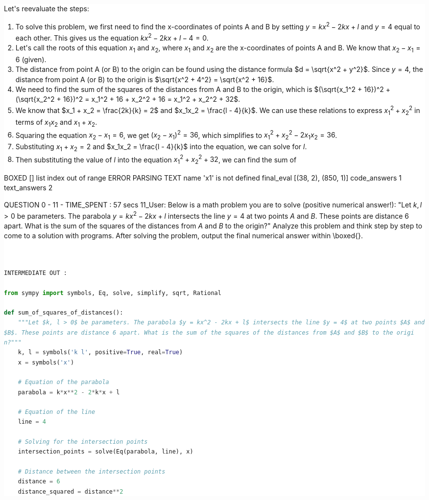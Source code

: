 Let's reevaluate the steps:

1. To solve this problem, we first need to find the x-coordinates of points A and B by setting $y = kx^2 - 2kx + l$ and $y = 4$ equal to each other. This gives us the equation $kx^2 - 2kx + l - 4 = 0$.
2. Let's call the roots of this equation $x_1$ and $x_2$, where $x_1$ and $x_2$ are the x-coordinates of points A and B. We know that $x_2 - x_1 = 6$ (given).
3. The distance from point A (or B) to the origin can be found using the distance formula $d = \sqrt{x^2 + y^2}$. Since $y = 4$, the distance from point A (or B) to the origin is $\sqrt{x^2 + 4^2} = \sqrt{x^2 + 16}$.
4. We need to find the sum of the squares of the distances from A and B to the origin, which is $(\sqrt{x_1^2 + 16})^2 + (\sqrt{x_2^2 + 16})^2 = x_1^2 + 16 + x_2^2 + 16 = x_1^2 + x_2^2 + 32$.
5. We know that $x_1 + x_2 = \frac{2k}{k} = 2$ and $x_1x_2 = \frac{l - 4}{k}$. We can use these relations to express $x_1^2 + x_2^2$ in terms of $x_1x_2$ and $x_1 + x_2$.
6. Squaring the equation $x_2 - x_1 = 6$, we get $(x_2 - x_1)^2 = 36$, which simplifies to $x_1^2 + x_2^2 - 2x_1x_2 = 36$.
7. Substituting $x_1 + x_2 = 2$ and $x_1x_2 = \frac{l - 4}{k}$ into the equation, we can solve for $l$.
8. Then substituting the value of $l$ into the equation $x_1^2 + x_2^2 + 32$, we can find the sum of

BOXED []
list index out of range
ERROR PARSING TEXT
name 'x1' is not defined final_eval
[(38, 2), (850, 1)]
code_answers 1 text_answers 2



QUESTION 0 - 11 - TIME_SPENT : 57 secs
11_User: Below is a math problem you are to solve (positive numerical answer!):
"Let $k, l > 0$ be parameters. The parabola $y = kx^2 - 2kx + l$ intersects the line $y = 4$ at two points $A$ and $B$. These points are distance 6 apart. What is the sum of the squares of the distances from $A$ and $B$ to the origin?"
Analyze this problem and think step by step to come to a solution with programs. After solving the problem, output the final numerical answer within \boxed{}.



```python


INTERMEDIATE OUT :

from sympy import symbols, Eq, solve, simplify, sqrt, Rational

def sum_of_squares_of_distances():
    """Let $k, l > 0$ be parameters. The parabola $y = kx^2 - 2kx + l$ intersects the line $y = 4$ at two points $A$ and $B$. These points are distance 6 apart. What is the sum of the squares of the distances from $A$ and $B$ to the origin?"""
    k, l = symbols('k l', positive=True, real=True)
    x = symbols('x')

    # Equation of the parabola
    parabola = k*x**2 - 2*k*x + l

    # Equation of the line
    line = 4

    # Solving for the intersection points
    intersection_points = solve(Eq(parabola, line), x)
    
    # Distance between the intersection points
    distance = 6
    distance_squared = distance**2

```